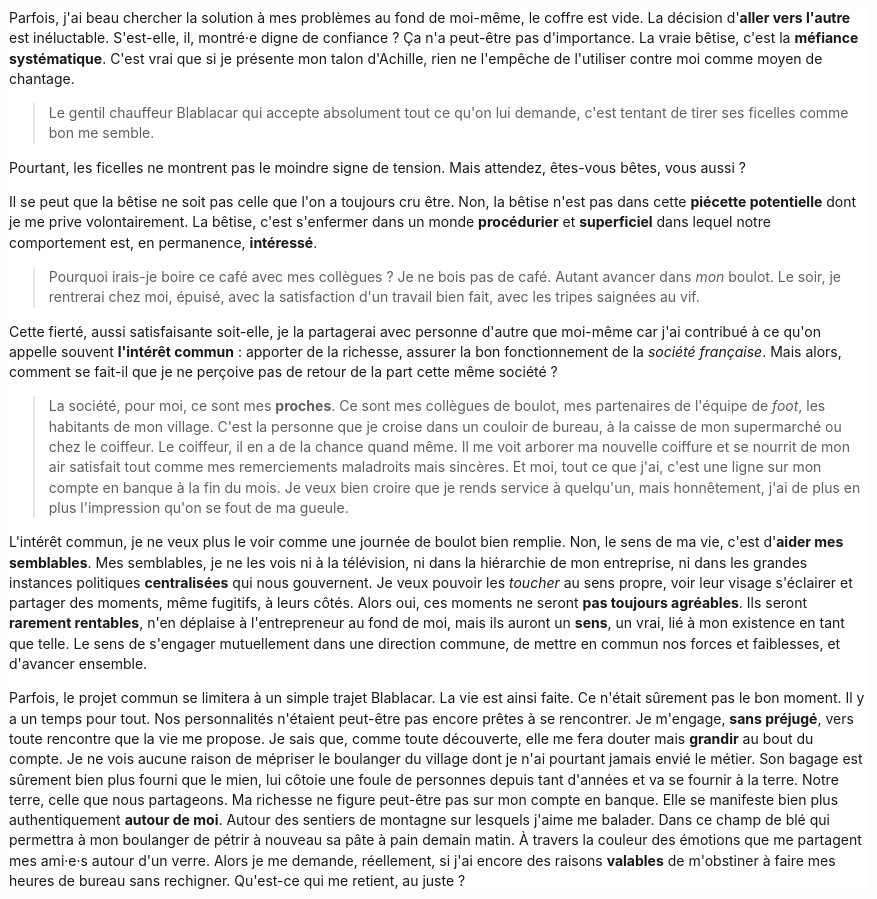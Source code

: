 Parfois, j'ai beau chercher la solution à mes problèmes au fond de moi-même, le coffre est vide. La décision d'**aller vers l'autre** est inéluctable. S'est-elle, il, montré·e digne de confiance ? Ça n'a peut-être pas d'importance. La vraie bêtise, c'est la **méfiance systématique**. C'est vrai que si je présente mon talon d'Achille, rien ne l'empêche de l'utiliser contre moi comme moyen de chantage.

> Le gentil chauffeur Blablacar qui accepte absolument tout ce qu'on lui demande, c'est tentant de tirer ses ficelles comme bon me semble.

Pourtant, les ficelles ne montrent pas le moindre signe de tension. Mais attendez, êtes-vous bêtes, vous aussi ?

Il se peut que la bêtise ne soit pas celle que l'on a toujours cru être. Non, la bêtise n'est pas dans cette **piécette potentielle** dont je me prive volontairement. La bêtise, c'est s'enfermer dans un monde **procédurier** et **superficiel** dans lequel notre comportement est, en permanence, **intéressé**.

> Pourquoi irais-je boire ce café avec mes collègues ? Je ne bois pas de café. Autant avancer dans _mon_ boulot. Le soir, je rentrerai chez moi, épuisé, avec la satisfaction d'un travail bien fait, avec les tripes saignées au vif.

Cette fierté, aussi satisfaisante soit-elle, je la partagerai avec personne d'autre que moi-même car j'ai contribué à ce qu'on appelle souvent **l'intérêt commun** : apporter de la richesse, assurer la bon fonctionnement de la _société française_. Mais alors, comment se fait-il que je ne perçoive pas de retour de la part cette même société ?

> La société, pour moi, ce sont mes **proches**. Ce sont mes collègues de boulot, mes partenaires de l'équipe de _foot_, les habitants de mon village. C'est la personne que je croise dans un couloir de bureau, à la caisse de mon supermarché ou chez le coiffeur. Le coiffeur, il en a de la chance quand même. Il me voit arborer ma nouvelle coiffure et se nourrit de mon air satisfait tout comme mes remerciements maladroits mais sincères. Et moi, tout ce que j'ai, c'est une ligne sur mon compte en banque à la fin du mois. Je veux bien croire que je rends service à quelqu'un, mais honnêtement, j'ai de plus en plus l'impression qu'on se fout de ma gueule.

L'intérêt commun, je ne veux plus le voir comme une journée de boulot bien remplie. Non, le sens de ma vie, c'est d'**aider mes semblables**. Mes semblables, je ne les vois ni à la télévision, ni dans la hiérarchie de mon entreprise, ni dans les grandes instances politiques **centralisées** qui nous gouvernent. Je veux pouvoir les _toucher_ au sens propre, voir leur visage s'éclairer et partager des moments, même fugitifs, à leurs côtés. Alors oui, ces moments ne seront **pas toujours agréables**. Ils seront **rarement rentables**, n'en déplaise à l'entrepreneur au fond de moi, mais ils auront un **sens**, un vrai, lié à mon existence en tant que telle. Le sens de s'engager mutuellement dans une direction commune, de mettre en commun nos forces et faiblesses, et d'avancer ensemble.

Parfois, le projet commun se limitera à un simple trajet Blablacar. La vie est ainsi faite. Ce n'était sûrement pas le bon moment. Il y a un temps pour tout. Nos personnalités n'étaient peut-être pas encore prêtes à se rencontrer. Je m'engage, **sans préjugé**, vers toute rencontre que la vie me propose. Je sais que, comme toute découverte, elle me fera douter mais **grandir** au bout du compte. Je ne vois aucune raison de mépriser le boulanger du village dont je n'ai pourtant jamais envié le métier. Son bagage est sûrement bien plus fourni que le mien, lui côtoie une foule de personnes depuis tant d'années et va se fournir à la terre. Notre terre, celle que nous partageons. Ma richesse ne figure peut-être pas sur mon compte en banque. Elle se manifeste bien plus authentiquement **autour de moi**. Autour des sentiers de montagne sur lesquels j'aime me balader. Dans ce champ de blé qui permettra à mon boulanger de pétrir à nouveau sa pâte à pain demain matin. À travers la couleur des émotions que me partagent mes ami·e·s autour d'un verre. Alors je me demande, réellement, si j'ai encore des raisons **valables** de m'obstiner à faire mes heures de bureau sans rechigner. Qu'est-ce qui me retient, au juste ?
